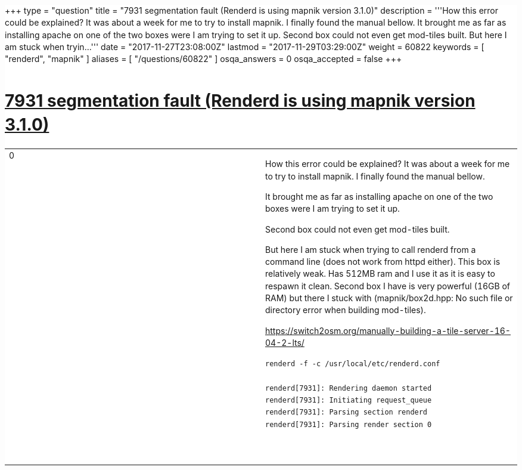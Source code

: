 +++
type = "question"
title = "7931 segmentation fault (Renderd is using mapnik version 3.1.0)"
description = '''How this error could be explained? It was about a week for me to try to install mapnik. I finally found the manual bellow.  It brought me as far as installing apache on one of the two boxes were I am trying to set it up.  Second box could not even get mod-tiles built.  But here I am stuck when tryin...'''
date = "2017-11-27T23:08:00Z"
lastmod = "2017-11-29T03:29:00Z"
weight = 60822
keywords = [ "renderd", "mapnik" ]
aliases = [ "/questions/60822" ]
osqa_answers = 0
osqa_accepted = false
+++

<div class="headNormal">

# [7931 segmentation fault (Renderd is using mapnik version 3.1.0)](/questions/60822/7931-segmentation-fault-renderd-is-using-mapnik-version-310)

</div>

<div id="main-body">

<div id="askform">

<table id="question-table" style="width:100%;">
<colgroup>
<col style="width: 50%" />
<col style="width: 50%" />
</colgroup>
<tbody>
<tr>
<td style="width: 30px; vertical-align: top"><div class="vote-buttons">
<span id="post-60822-upvote" class="ajax-command post-vote up" rel="nofollow" title="I like this post (click again to cancel)"> </span>
<div id="post-60822-score" class="post-score" title="current number of votes">
0
</div>
<span id="post-60822-downvote" class="ajax-command post-vote down" rel="nofollow" title="I dont like this post (click again to cancel)"> </span> <span id="favorite-mark" class="ajax-command favorite-mark" rel="nofollow" title="mark/unmark this question as favorite (click again to cancel)"> </span>
<div id="favorite-count" class="favorite-count">
&#10;</div>
</div></td>
<td><div id="item-right">
<div class="question-body">
<p>How this error could be explained? It was about a week for me to try to install mapnik. I finally found the manual bellow.</p>
<p>It brought me as far as installing apache on one of the two boxes were I am trying to set it up.</p>
<p>Second box could not even get mod-tiles built.</p>
<p>But here I am stuck when trying to call renderd from a command line (does not work from httpd either). This box is relatively weak. Has 512MB ram and I use it as it is easy to respawn it clean. Second box I have is very powerful (16GB of RAM) but there I stuck with (mapnik/box2d.hpp: No such file or directory error when building mod-tiles).</p>
<p><a href="https://switch2osm.org/manually-building-a-tile-server-16-04-2-lts/">https://switch2osm.org/manually-building-a-tile-server-16-04-2-lts/</a></p>
<pre><code>renderd -f -c /usr/local/etc/renderd.conf
&#10;renderd[7931]: Rendering daemon started
renderd[7931]: Initiating request_queue
renderd[7931]: Parsing section renderd
renderd[7931]: Parsing render section 0